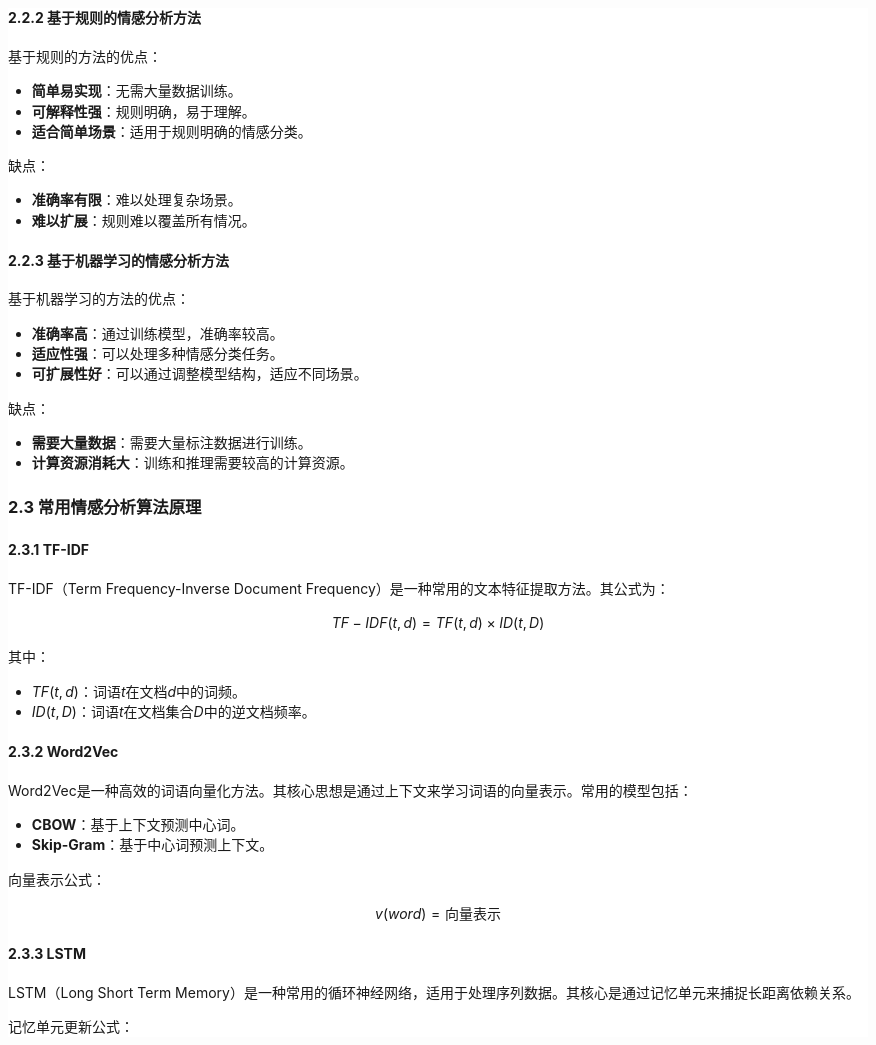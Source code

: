 #### 2.2.2 基于规则的情感分析方法

基于规则的方法的优点：

- **简单易实现**：无需大量数据训练。
- **可解释性强**：规则明确，易于理解。
- **适合简单场景**：适用于规则明确的情感分类。

缺点：

- **准确率有限**：难以处理复杂场景。
- **难以扩展**：规则难以覆盖所有情况。

#### 2.2.3 基于机器学习的情感分析方法

基于机器学习的方法的优点：

- **准确率高**：通过训练模型，准确率较高。
- **适应性强**：可以处理多种情感分类任务。
- **可扩展性好**：可以通过调整模型结构，适应不同场景。

缺点：

- **需要大量数据**：需要大量标注数据进行训练。
- **计算资源消耗大**：训练和推理需要较高的计算资源。

### 2.3 常用情感分析算法原理

#### 2.3.1 TF-IDF

TF-IDF（Term Frequency-Inverse Document Frequency）是一种常用的文本特征提取方法。其公式为：

$$
TF-IDF(t, d) = TF(t, d) \times ID(t, D)
$$

其中：

- $TF(t, d)$：词语$t$在文档$d$中的词频。
- $ID(t, D)$：词语$t$在文档集合$D$中的逆文档频率。

#### 2.3.2 Word2Vec

Word2Vec是一种高效的词语向量化方法。其核心思想是通过上下文来学习词语的向量表示。常用的模型包括：

- **CBOW**：基于上下文预测中心词。
- **Skip-Gram**：基于中心词预测上下文。

向量表示公式：

$$
v(word) = \text{向量表示}
$$

#### 2.3.3 LSTM

LSTM（Long Short Term Memory）是一种常用的循环神经网络，适用于处理序列数据。其核心是通过记忆单元来捕捉长距离依赖关系。

记忆单元更新公式：
